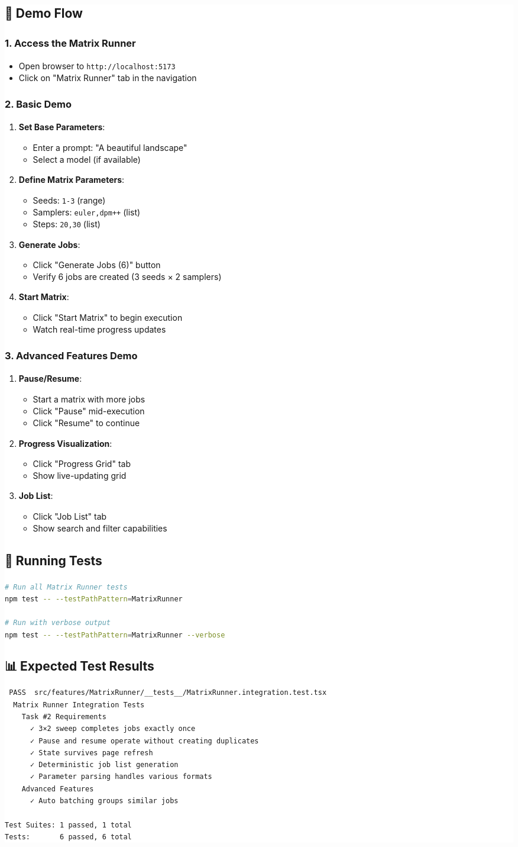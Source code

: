 ## 🎯 Demo Flow

### 1. Access the Matrix Runner
- Open browser to `http://localhost:5173`
- Click on "Matrix Runner" tab in the navigation

### 2. Basic Demo
1. **Set Base Parameters**:
   - Enter a prompt: "A beautiful landscape"
   - Select a model (if available)

2. **Define Matrix Parameters**:
   - Seeds: `1-3` (range)
   - Samplers: `euler,dpm++` (list)
   - Steps: `20,30` (list)

3. **Generate Jobs**:
   - Click "Generate Jobs (6)" button
   - Verify 6 jobs are created (3 seeds × 2 samplers)

4. **Start Matrix**:
   - Click "Start Matrix" to begin execution
   - Watch real-time progress updates

### 3. Advanced Features Demo
1. **Pause/Resume**:
   - Start a matrix with more jobs
   - Click "Pause" mid-execution
   - Click "Resume" to continue

2. **Progress Visualization**:
   - Click "Progress Grid" tab
   - Show live-updating grid

3. **Job List**:
   - Click "Job List" tab
   - Show search and filter capabilities

## 🧪 Running Tests

```bash
# Run all Matrix Runner tests
npm test -- --testPathPattern=MatrixRunner

# Run with verbose output
npm test -- --testPathPattern=MatrixRunner --verbose
```

## 📊 Expected Test Results

```
 PASS  src/features/MatrixRunner/__tests__/MatrixRunner.integration.test.tsx
  Matrix Runner Integration Tests
    Task #2 Requirements
      ✓ 3×2 sweep completes jobs exactly once
      ✓ Pause and resume operate without creating duplicates
      ✓ State survives page refresh
      ✓ Deterministic job list generation
      ✓ Parameter parsing handles various formats
    Advanced Features
      ✓ Auto batching groups similar jobs

Test Suites: 1 passed, 1 total
Tests:       6 passed, 6 total
```